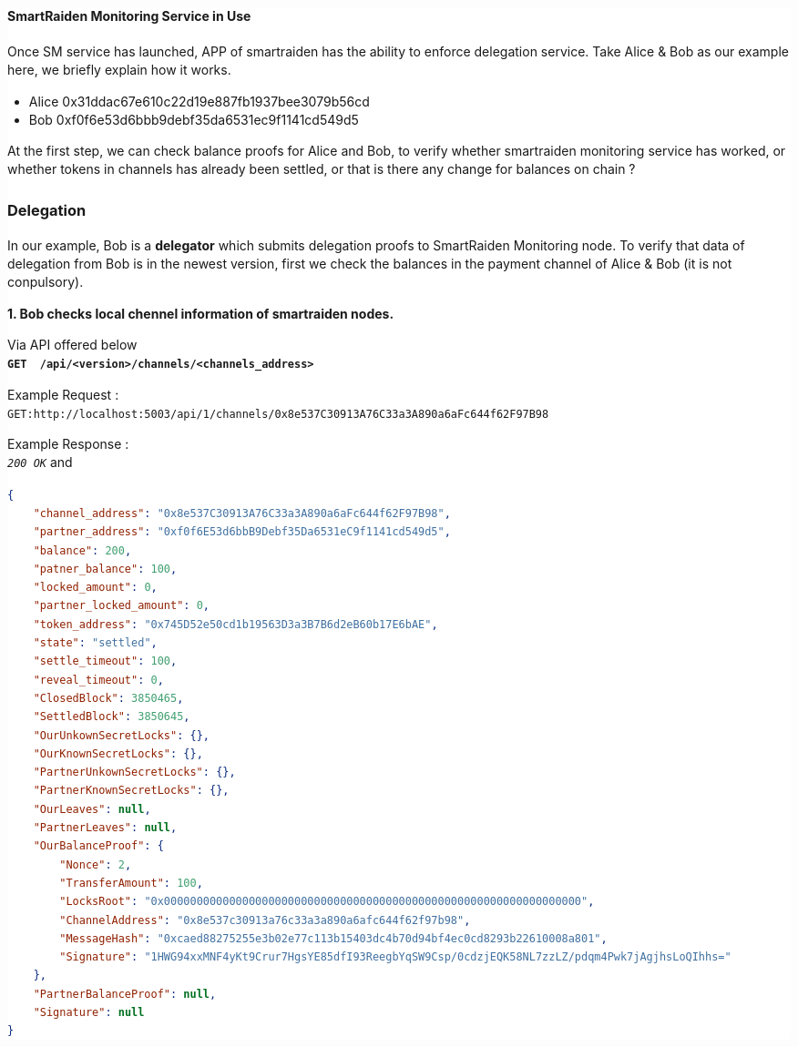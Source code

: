#### SmartRaiden Monitoring Service in Use
Once SM service has launched, APP of smartraiden has the ability to enforce delegation service. Take Alice & Bob as our example here, we briefly explain how it works.

- Alice 0x31ddac67e610c22d19e887fb1937bee3079b56cd
- Bob 0xf0f6e53d6bbb9debf35da6531ec9f1141cd549d5

At the first step, we can check balance proofs for Alice and Bob, to verify whether smartraiden monitoring service has worked, or whether tokens in channels has already been settled, or that is there any change for balances on chain ?

### Delegation
In our example, Bob is a **delegator** which submits delegation proofs to SmartRaiden Monitoring node. To verify that data of delegation from Bob is in the newest version, first we check the balances in the payment channel of Alice & Bob (it is not conpulsory).

**1. Bob checks local chennel information of smartraiden nodes.**

Via API offered below  
**`GET  /api/<version>/channels/<channels_address>`**  

Example Request :   
`
GET:http://localhost:5003/api/1/channels/0x8e537C30913A76C33a3A890a6aFc644f62F97B98
`  

Example Response :   
*`200 OK`* and 

```json
{
    "channel_address": "0x8e537C30913A76C33a3A890a6aFc644f62F97B98",
    "partner_address": "0xf0f6E53d6bbB9Debf35Da6531eC9f1141cd549d5",
    "balance": 200,
    "patner_balance": 100,
    "locked_amount": 0,
    "partner_locked_amount": 0,
    "token_address": "0x745D52e50cd1b19563D3a3B7B6d2eB60b17E6bAE",
    "state": "settled",
    "settle_timeout": 100,
    "reveal_timeout": 0,
    "ClosedBlock": 3850465,
    "SettledBlock": 3850645,
    "OurUnkownSecretLocks": {},
    "OurKnownSecretLocks": {},
    "PartnerUnkownSecretLocks": {},
    "PartnerKnownSecretLocks": {},
    "OurLeaves": null,
    "PartnerLeaves": null,
    "OurBalanceProof": {
        "Nonce": 2,
        "TransferAmount": 100,
        "LocksRoot": "0x0000000000000000000000000000000000000000000000000000000000000000",
        "ChannelAddress": "0x8e537c30913a76c33a3a890a6afc644f62f97b98",
        "MessageHash": "0xcaed88275255e3b02e77c113b15403dc4b70d94bf4ec0cd8293b22610008a801",
        "Signature": "1HWG94xxMNF4yKt9Crur7HgsYE85dfI93ReegbYqSW9Csp/0cdzjEQK58NL7zzLZ/pdqm4Pwk7jAgjhsLoQIhhs="
    },
    "PartnerBalanceProof": null,
    "Signature": null
}

```
